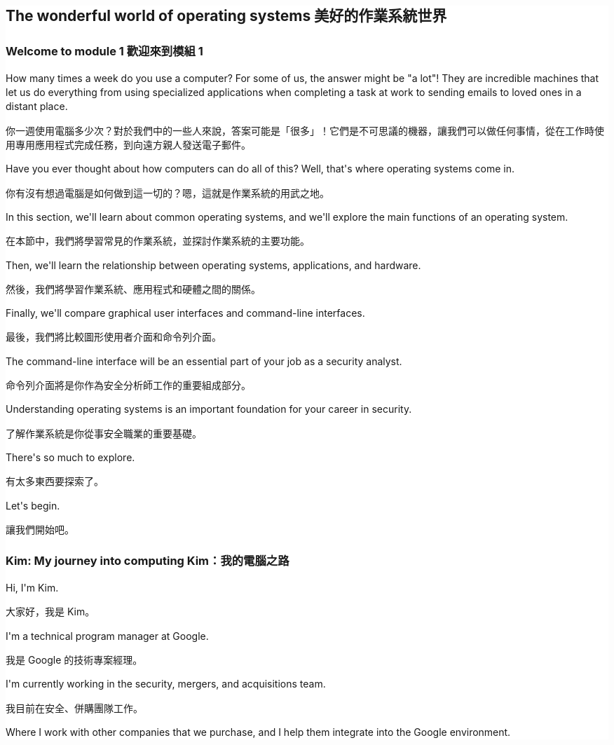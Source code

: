 ## The wonderful world of operating systems 美好的作業系統世界

### Welcome to module 1 歡迎來到模組 1

How many times a week do you use a computer? For some of us, the answer might be "a lot"! They are incredible machines that let us do everything from using specialized applications when completing a task at work to sending emails to loved ones in a distant place.

你一週使用電腦多少次？對於我們中的一些人來說，答案可能是「很多」！它們是不可思議的機器，讓我們可以做任何事情，從在工作時使用專用應用程式完成任務，到向遠方親人發送電子郵件。

Have you ever thought about how computers can do all of this? Well, that's where operating systems come in.

你有沒有想過電腦是如何做到這一切的？嗯，這就是作業系統的用武之地。

In this section, we'll learn about common operating systems, and we'll explore the main functions of an operating system.

在本節中，我們將學習常見的作業系統，並探討作業系統的主要功能。

Then, we'll learn the relationship between operating systems, applications, and hardware.

然後，我們將學習作業系統、應用程式和硬體之間的關係。

Finally, we'll compare graphical user interfaces and command-line interfaces.

最後，我們將比較圖形使用者介面和命令列介面。

The command-line interface will be an essential part of your job as a security analyst.

命令列介面將是你作為安全分析師工作的重要組成部分。

Understanding operating systems is an important foundation for your career in security.

了解作業系統是你從事安全職業的重要基礎。

There's so much to explore.

有太多東西要探索了。

Let's begin.

讓我們開始吧。

### Kim: My journey into computing Kim：我的電腦之路

Hi, I'm Kim.

大家好，我是 Kim。

I'm a technical program manager at Google.

我是 Google 的技術專案經理。

I'm currently working in the security, mergers, and acquisitions team.

我目前在安全、併購團隊工作。

Where I work with other companies that we purchase, and I help them integrate into the Google environment.
